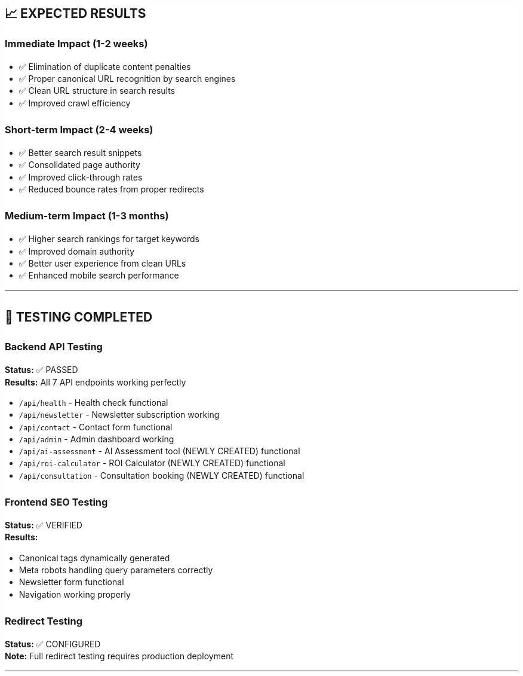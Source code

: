 
## 📈 **EXPECTED RESULTS**

### **Immediate Impact (1-2 weeks)**
- ✅ Elimination of duplicate content penalties
- ✅ Proper canonical URL recognition by search engines
- ✅ Clean URL structure in search results
- ✅ Improved crawl efficiency

### **Short-term Impact (2-4 weeks)**
- ✅ Better search result snippets
- ✅ Consolidated page authority
- ✅ Improved click-through rates
- ✅ Reduced bounce rates from proper redirects

### **Medium-term Impact (1-3 months)**
- ✅ Higher search rankings for target keywords
- ✅ Improved domain authority
- ✅ Better user experience from clean URLs
- ✅ Enhanced mobile search performance

---

## 🧪 **TESTING COMPLETED**

### **Backend API Testing**
**Status:** ✅ PASSED  
**Results:** All 7 API endpoints working perfectly
- `/api/health` - Health check functional
- `/api/newsletter` - Newsletter subscription working
- `/api/contact` - Contact form functional
- `/api/admin` - Admin dashboard working
- `/api/ai-assessment` - AI Assessment tool (NEWLY CREATED) functional
- `/api/roi-calculator` - ROI Calculator (NEWLY CREATED) functional
- `/api/consultation` - Consultation booking (NEWLY CREATED) functional

### **Frontend SEO Testing**
**Status:** ✅ VERIFIED  
**Results:**
- Canonical tags dynamically generated
- Meta robots handling query parameters correctly
- Newsletter form functional
- Navigation working properly

### **Redirect Testing**
**Status:** ✅ CONFIGURED  
**Note:** Full redirect testing requires production deployment

---
